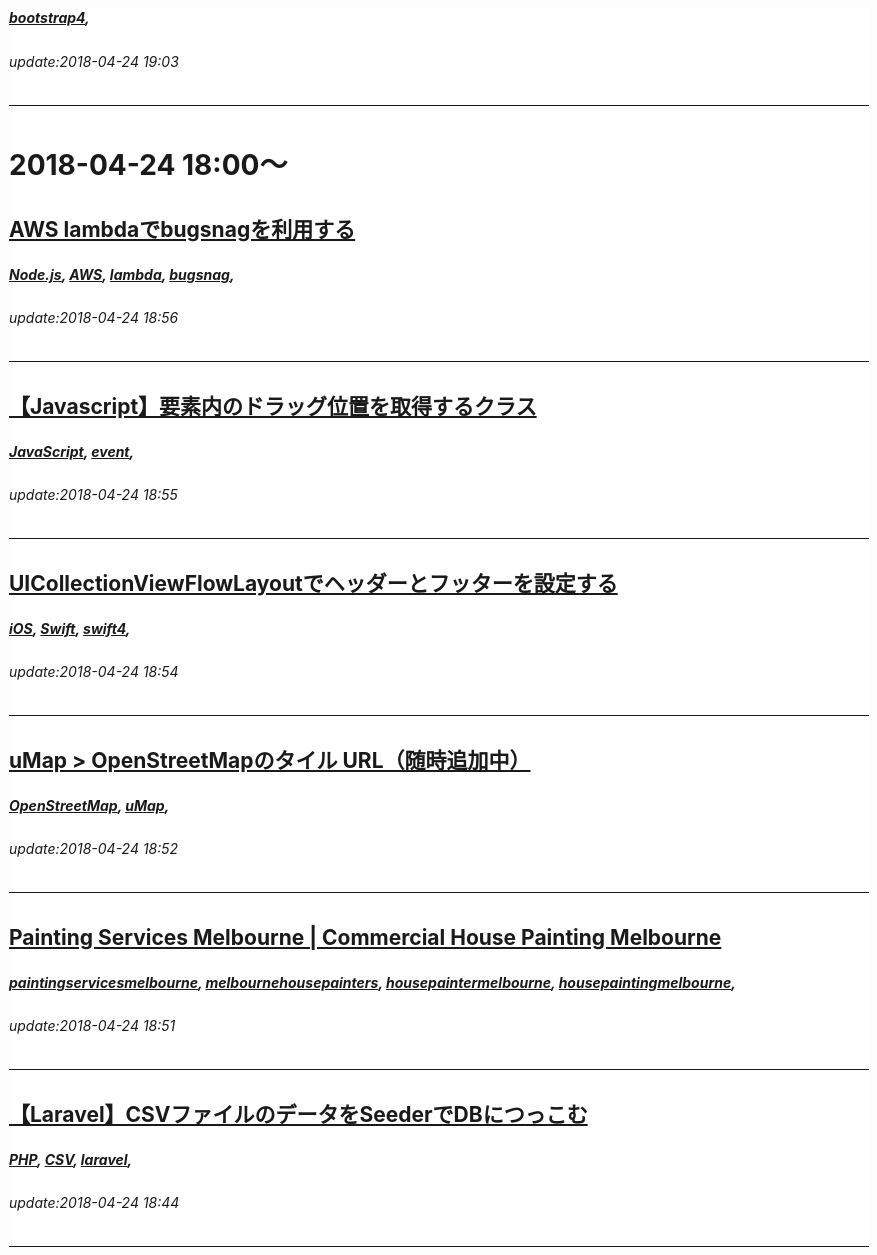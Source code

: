 ##### [bootstrap4](https://qiita.com/tags/bootstrap4), 
###### update:2018-04-24 19:03
---




# 2018-04-24 18:00～
## [AWS lambdaでbugsnagを利用する](https://qiita.com/tkhrsn/items/4ff7bd66485803f554da)
##### [Node.js](https://qiita.com/tags/Node.js), [AWS](https://qiita.com/tags/AWS), [lambda](https://qiita.com/tags/lambda), [bugsnag](https://qiita.com/tags/bugsnag), 
###### update:2018-04-24 18:56
---
## [【Javascript】要素内のドラッグ位置を取得するクラス](https://qiita.com/lookman/items/30051fbbbbff056c91d4)
##### [JavaScript](https://qiita.com/tags/JavaScript), [event](https://qiita.com/tags/event), 
###### update:2018-04-24 18:55
---
## [UICollectionViewFlowLayoutでヘッダーとフッターを設定する](https://qiita.com/takehilo/items/0b138d6ad92a52ff5fc8)
##### [iOS](https://qiita.com/tags/iOS), [Swift](https://qiita.com/tags/Swift), [swift4](https://qiita.com/tags/swift4), 
###### update:2018-04-24 18:54
---
## [uMap > OpenStreetMapのタイル URL（随時追加中）](https://qiita.com/sugasaki/items/b1b2de1652713033381a)
##### [OpenStreetMap](https://qiita.com/tags/OpenStreetMap), [uMap](https://qiita.com/tags/uMap), 
###### update:2018-04-24 18:52
---
## [Painting Services Melbourne | Commercial House Painting Melbourne ](https://qiita.com/Yes/items/093844194691bf3265c3)
##### [paintingservicesmelbourne](https://qiita.com/tags/paintingservicesmelbourne), [melbournehousepainters](https://qiita.com/tags/melbournehousepainters), [housepaintermelbourne](https://qiita.com/tags/housepaintermelbourne), [housepaintingmelbourne](https://qiita.com/tags/housepaintingmelbourne), 
###### update:2018-04-24 18:51
---
## [【Laravel】CSVファイルのデータをSeederでDBにつっこむ](https://qiita.com/shosho/items/caf535b1df5cb8d8ae92)
##### [PHP](https://qiita.com/tags/PHP), [CSV](https://qiita.com/tags/CSV), [laravel](https://qiita.com/tags/laravel), 
###### update:2018-04-24 18:44
---